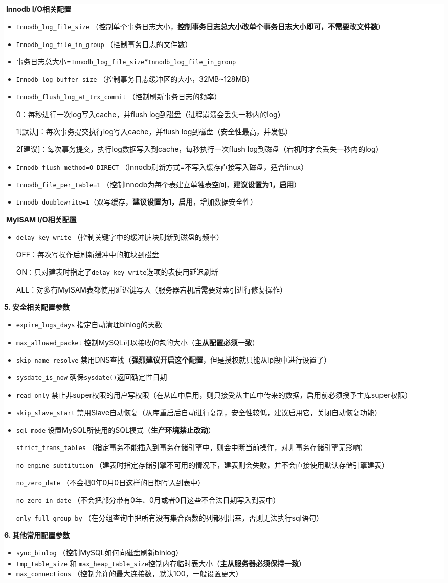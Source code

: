 ​		**Innodb I/O相关配置**

- `Innodb_log_file_size` （控制单个事务日志大小，**控制事务日志总大小改单个事务日志大小即可，不需要改文件数**）

- `Innodb_log_file_in_group` （控制事务日志的文件数）

- 事务日志总大小=`Innodb_log_file_size`*`Innodb_log_file_in_group`

- `Innodb_log_buffer_size` （控制事务日志缓冲区的大小，32MB~128MB）

- `Innodb_flush_log_at_trx_commit` （控制刷新事务日志的频率）

	0：每秒进行一次log写入cache，并flush log到磁盘（进程崩溃会丢失一秒内的log）

	1[默认]：每次事务提交执行log写入cache，并flush log到磁盘（安全性最高，并发低）

	2[建议]：每次事务提交，执行log数据写入到cache，每秒执行一次flush log到磁盘（宕机时才会丢失一秒内的log）

- `Innodb_flush_method=O_DIRECT` （Innodb刷新方式=不写入缓存直接写入磁盘，适合linux）

- `Innodb_file_per_table=1` （控制Innodb为每个表建立单独表空间，**建议设置为1，启用**）

- `Innodb_doublewrite=1`（双写缓存，**建议设置为1，启用**，增加数据安全性）

​		**MyISAM I/O相关配置**

- `delay_key_write` （控制关键字中的缓冲脏块刷新到磁盘的频率）

	OFF：每次写操作后刷新缓冲中的脏块到磁盘

	ON：只对建表时指定了`delay_key_write`选项的表使用延迟刷新

	ALL：对多有MyISAM表都使用延迟键写入（服务器宕机后需要对索引进行修复操作）

**5. 安全相关配置参数**

- `expire_logs_days` 指定自动清理binlog的天数

- `max_allowed_packet` 控制MySQL可以接收的包的大小（**主从配置必须一致**）

- `skip_name_resolve` 禁用DNS查找（**强烈建议开启这个配置**，但是授权就只能从ip段中进行设置了）

- `sysdate_is_now` 确保`sysdate()`返回确定性日期

- `read_only` 禁止非super权限的用户写权限（在从库中启用，则只接受从主库中传来的数据，启用前必须授予主库super权限）

- `skip_slave_start` 禁用Slave自动恢复（从库重启后自动进行复制，安全性较低，建议启用它，关闭自动恢复功能）

- `sql_mode` 设置MySQL所使用的SQL模式（**生产环境禁止改动**）

	`strict_trans_tables` （指定事务不能插入到事务存储引擎中，则会中断当前操作，对非事务存储引擎无影响）

	`no_engine_subtitution` （建表时指定存储引擎不可用的情况下，建表则会失败，并不会直接使用默认存储引擎建表）

	`no_zero_date` （不会把0年0月0日这样的日期写入到表中）

	`no_zero_in_date` （不会把部分带有0年、0月或者0日这些不合法日期写入到表中）

	`only_full_group_by` （在分组查询中把所有没有集合函数的列都列出来，否则无法执行sql语句）

**6. 其他常用配置参数**

- `sync_binlog` （控制MySQL如何向磁盘刷新binlog）
- `tmp_table_size` 和 `max_heap_table_size`控制内存临时表大小（**主从服务器必须保持一致**）
- `max_connections` （控制允许的最大连接数，默认100，一般设置更大）
